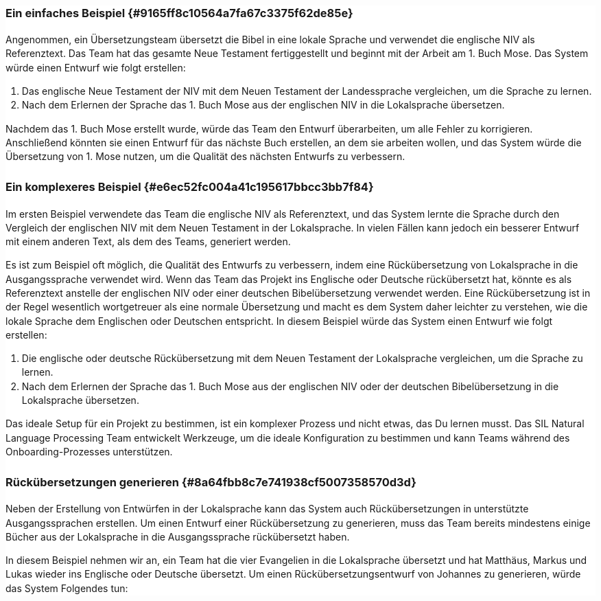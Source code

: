 ### Ein einfaches Beispiel {#9165ff8c10564a7fa67c3375f62de85e}

Angenommen, ein Übersetzungsteam übersetzt die Bibel in eine lokale Sprache und verwendet die englische NIV als Referenztext. Das Team hat das gesamte Neue Testament fertiggestellt und beginnt mit der Arbeit am 1. Buch Mose.
Das System würde einen Entwurf wie folgt erstellen:

1. Das englische Neue Testament der NIV mit dem Neuen Testament der Landessprache vergleichen, um die Sprache zu lernen.
2. Nach dem Erlernen der Sprache das 1. Buch Mose aus der englischen NIV in die Lokalsprache übersetzen.

Nachdem das 1. Buch Mose erstellt wurde, würde das Team den Entwurf überarbeiten, um alle Fehler zu korrigieren. Anschließend könnten sie einen Entwurf für das nächste Buch erstellen, an dem sie arbeiten wollen, und das System würde die Übersetzung von 1. Mose nutzen, um die Qualität des nächsten Entwurfs zu verbessern.

### Ein komplexeres Beispiel {#e6ec52fc004a41c195617bbcc3bb7f84}

Im ersten Beispiel verwendete das Team die englische NIV als Referenztext, und das System lernte die Sprache durch den Vergleich der englischen NIV mit dem Neuen Testament in der Lokalsprache. In vielen Fällen kann jedoch ein besserer Entwurf mit einem anderen Text, als dem des Teams, generiert werden.

Es ist zum Beispiel oft möglich, die Qualität des Entwurfs zu verbessern, indem eine Rückübersetzung von Lokalsprache in die Ausgangssprache verwendet wird. Wenn das Team das Projekt ins Englische oder Deutsche rückübersetzt hat, könnte es als Referenztext anstelle der englischen NIV oder einer deutschen Bibelübersetzung verwendet werden. Eine Rückübersetzung ist in der Regel wesentlich wortgetreuer als eine normale Übersetzung und macht es dem System daher leichter zu verstehen, wie die lokale Sprache dem Englischen oder Deutschen entspricht. In diesem Beispiel würde das System einen Entwurf wie folgt erstellen:

1. Die englische oder deutsche Rückübersetzung mit dem Neuen Testament der Lokalsprache vergleichen, um die Sprache zu lernen.
2. Nach dem Erlernen der Sprache das 1. Buch Mose aus der englischen NIV oder der deutschen Bibelübersetzung in die Lokalsprache übersetzen.

Das ideale Setup für ein Projekt zu bestimmen, ist ein komplexer Prozess und nicht etwas, das Du lernen musst. Das SIL Natural Language Processing Team entwickelt Werkzeuge, um die ideale Konfiguration zu bestimmen und kann Teams während des Onboarding-Prozesses unterstützen.

### Rückübersetzungen generieren {#8a64fbb8c7e741938cf5007358570d3d}

Neben der Erstellung von Entwürfen in der Lokalsprache kann das System auch Rückübersetzungen in unterstützte Ausgangssprachen erstellen. Um einen Entwurf einer Rückübersetzung zu generieren, muss das Team bereits mindestens einige Bücher aus der Lokalsprache in die Ausgangssprache rückübersetzt haben.

In diesem Beispiel nehmen wir an, ein Team hat die vier Evangelien in die Lokalsprache übersetzt und hat Matthäus, Markus und Lukas wieder ins Englische oder Deutsche übersetzt. Um einen Rückübersetzungsentwurf von Johannes zu generieren, würde das System Folgendes tun:
